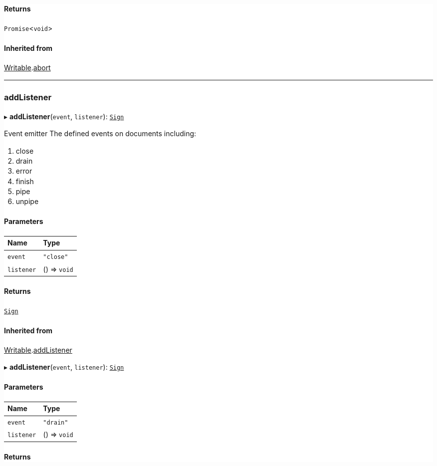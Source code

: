 #### Returns

`Promise`<`void`\>

#### Inherited from

[Writable](https://oven-sh.github.io/bun-types/classes/stream_.Writable.md).[abort](https://oven-sh.github.io/bun-types/classes/stream_.Writable.md#abort)

___

### addListener

▸ **addListener**(`event`, `listener`): [`Sign`](https://oven-sh.github.io/bun-types/classes/crypto_.Sign.md)

Event emitter
The defined events on documents including:
1. close
2. drain
3. error
4. finish
5. pipe
6. unpipe

#### Parameters

| Name | Type |
| :------ | :------ |
| `event` | ``"close"`` |
| `listener` | () => `void` |

#### Returns

[`Sign`](https://oven-sh.github.io/bun-types/classes/crypto_.Sign.md)

#### Inherited from

[Writable](https://oven-sh.github.io/bun-types/classes/stream_.Writable.md).[addListener](https://oven-sh.github.io/bun-types/classes/stream_.Writable.md#addlistener)

▸ **addListener**(`event`, `listener`): [`Sign`](https://oven-sh.github.io/bun-types/classes/crypto_.Sign.md)

#### Parameters

| Name | Type |
| :------ | :------ |
| `event` | ``"drain"`` |
| `listener` | () => `void` |

#### Returns
